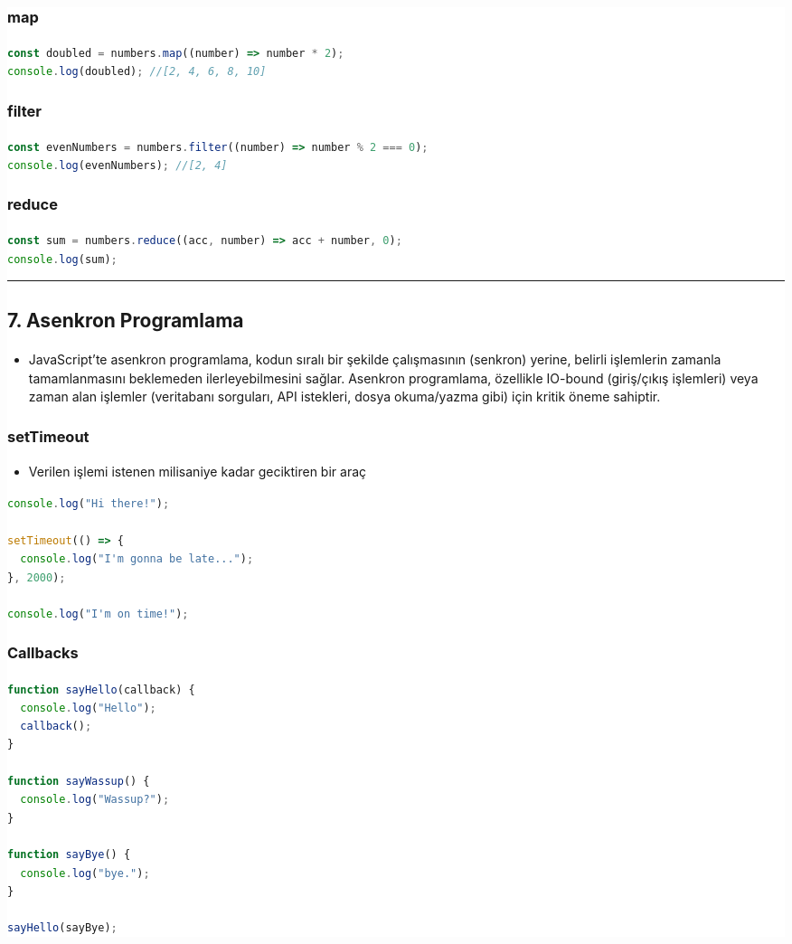 ### map

```js
const doubled = numbers.map((number) => number * 2);
console.log(doubled); //[2, 4, 6, 8, 10]
```

### filter

```js
const evenNumbers = numbers.filter((number) => number % 2 === 0);
console.log(evenNumbers); //[2, 4]
```

### reduce

```js
const sum = numbers.reduce((acc, number) => acc + number, 0);
console.log(sum);
```

---

## 7. Asenkron Programlama

- JavaScript’te asenkron programlama, kodun sıralı bir şekilde çalışmasının (senkron) yerine, belirli işlemlerin zamanla tamamlanmasını beklemeden ilerleyebilmesini sağlar. Asenkron programlama, özellikle IO-bound (giriş/çıkış işlemleri) veya zaman alan işlemler (veritabanı sorguları, API istekleri, dosya okuma/yazma gibi) için kritik öneme sahiptir.

### setTimeout

- Verilen işlemi istenen milisaniye kadar geciktiren bir araç

```js
console.log("Hi there!");

setTimeout(() => {
  console.log("I'm gonna be late...");
}, 2000);

console.log("I'm on time!");
```

### Callbacks

```js
function sayHello(callback) {
  console.log("Hello");
  callback();
}

function sayWassup() {
  console.log("Wassup?");
}

function sayBye() {
  console.log("bye.");
}

sayHello(sayBye);
```
